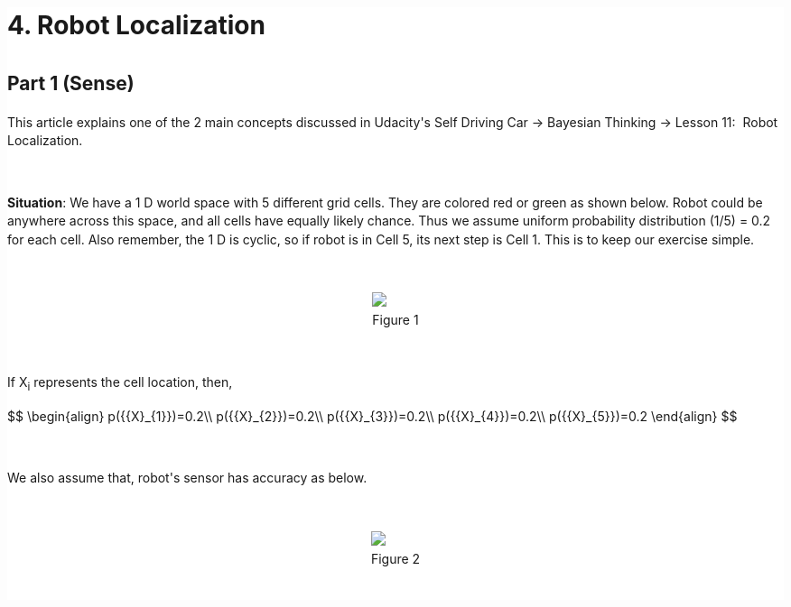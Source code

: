 # 4. Robot Localization

## Part 1 (Sense)  

This article explains one of the 2 main concepts discussed in Udacity's Self Driving Car -&gt; Bayesian Thinking -&gt; Lesson 11:  Robot Localization.  

<br>


<strong>Situation</strong>: We have a 1 D world space with 5 different grid cells. They are colored red or green as shown below. Robot could be anywhere across this space, and all cells have equally likely chance. Thus we assume uniform probability distribution (1/5) = 0.2 for each cell. Also remember, the 1 D is cyclic, so if robot is in Cell 5, its next step is Cell 1. This is to keep our exercise simple.  

<br>

<div style="display: flex; justify-content: center;">
<figure>
<img src="../../images/2018-03-21_19h04_20.png"/>
<figcaption align='center'>Figure 1</figcaption>
</figure>
</div>  

<br>

If X<sub>i</sub> represents the cell location, then,  

<p>$$
\begin{align}
p({{X}_{1}})=0.2\\
p({{X}_{2}})=0.2\\
p({{X}_{3}})=0.2\\
p({{X}_{4}})=0.2\\
p({{X}_{5}})=0.2
\end{align}
$$</p>  

<br> 


We also assume that, robot's sensor has accuracy as below.  

<br>

<div style="display: flex; justify-content: center;">
<figure>
<img src="../../images/2018-03-21_19h05_29.png"/>
<figcaption align='center'>Figure 2</figcaption>
</figure>
</div>

<br>
